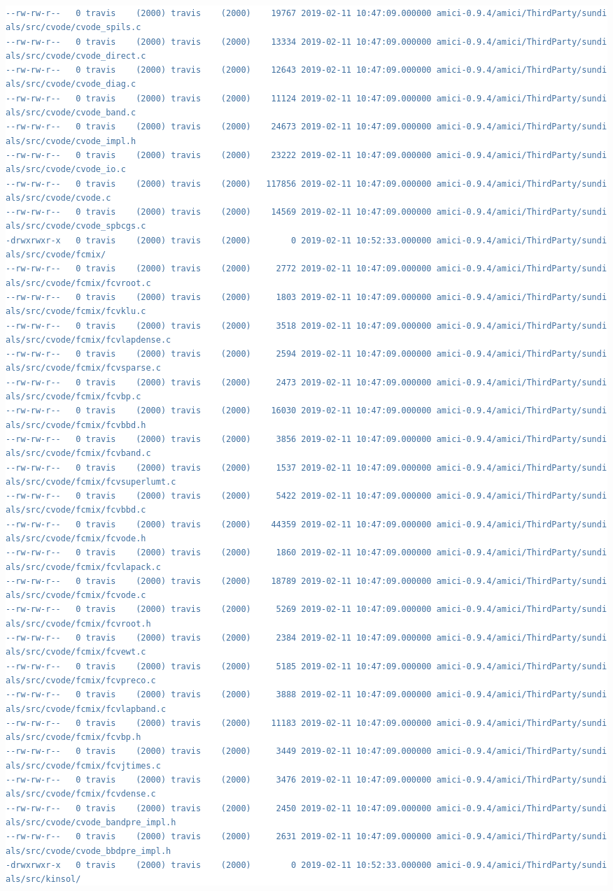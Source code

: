```diff
--rw-rw-r--   0 travis    (2000) travis    (2000)    19767 2019-02-11 10:47:09.000000 amici-0.9.4/amici/ThirdParty/sundials/src/cvode/cvode_spils.c
--rw-rw-r--   0 travis    (2000) travis    (2000)    13334 2019-02-11 10:47:09.000000 amici-0.9.4/amici/ThirdParty/sundials/src/cvode/cvode_direct.c
--rw-rw-r--   0 travis    (2000) travis    (2000)    12643 2019-02-11 10:47:09.000000 amici-0.9.4/amici/ThirdParty/sundials/src/cvode/cvode_diag.c
--rw-rw-r--   0 travis    (2000) travis    (2000)    11124 2019-02-11 10:47:09.000000 amici-0.9.4/amici/ThirdParty/sundials/src/cvode/cvode_band.c
--rw-rw-r--   0 travis    (2000) travis    (2000)    24673 2019-02-11 10:47:09.000000 amici-0.9.4/amici/ThirdParty/sundials/src/cvode/cvode_impl.h
--rw-rw-r--   0 travis    (2000) travis    (2000)    23222 2019-02-11 10:47:09.000000 amici-0.9.4/amici/ThirdParty/sundials/src/cvode/cvode_io.c
--rw-rw-r--   0 travis    (2000) travis    (2000)   117856 2019-02-11 10:47:09.000000 amici-0.9.4/amici/ThirdParty/sundials/src/cvode/cvode.c
--rw-rw-r--   0 travis    (2000) travis    (2000)    14569 2019-02-11 10:47:09.000000 amici-0.9.4/amici/ThirdParty/sundials/src/cvode/cvode_spbcgs.c
-drwxrwxr-x   0 travis    (2000) travis    (2000)        0 2019-02-11 10:52:33.000000 amici-0.9.4/amici/ThirdParty/sundials/src/cvode/fcmix/
--rw-rw-r--   0 travis    (2000) travis    (2000)     2772 2019-02-11 10:47:09.000000 amici-0.9.4/amici/ThirdParty/sundials/src/cvode/fcmix/fcvroot.c
--rw-rw-r--   0 travis    (2000) travis    (2000)     1803 2019-02-11 10:47:09.000000 amici-0.9.4/amici/ThirdParty/sundials/src/cvode/fcmix/fcvklu.c
--rw-rw-r--   0 travis    (2000) travis    (2000)     3518 2019-02-11 10:47:09.000000 amici-0.9.4/amici/ThirdParty/sundials/src/cvode/fcmix/fcvlapdense.c
--rw-rw-r--   0 travis    (2000) travis    (2000)     2594 2019-02-11 10:47:09.000000 amici-0.9.4/amici/ThirdParty/sundials/src/cvode/fcmix/fcvsparse.c
--rw-rw-r--   0 travis    (2000) travis    (2000)     2473 2019-02-11 10:47:09.000000 amici-0.9.4/amici/ThirdParty/sundials/src/cvode/fcmix/fcvbp.c
--rw-rw-r--   0 travis    (2000) travis    (2000)    16030 2019-02-11 10:47:09.000000 amici-0.9.4/amici/ThirdParty/sundials/src/cvode/fcmix/fcvbbd.h
--rw-rw-r--   0 travis    (2000) travis    (2000)     3856 2019-02-11 10:47:09.000000 amici-0.9.4/amici/ThirdParty/sundials/src/cvode/fcmix/fcvband.c
--rw-rw-r--   0 travis    (2000) travis    (2000)     1537 2019-02-11 10:47:09.000000 amici-0.9.4/amici/ThirdParty/sundials/src/cvode/fcmix/fcvsuperlumt.c
--rw-rw-r--   0 travis    (2000) travis    (2000)     5422 2019-02-11 10:47:09.000000 amici-0.9.4/amici/ThirdParty/sundials/src/cvode/fcmix/fcvbbd.c
--rw-rw-r--   0 travis    (2000) travis    (2000)    44359 2019-02-11 10:47:09.000000 amici-0.9.4/amici/ThirdParty/sundials/src/cvode/fcmix/fcvode.h
--rw-rw-r--   0 travis    (2000) travis    (2000)     1860 2019-02-11 10:47:09.000000 amici-0.9.4/amici/ThirdParty/sundials/src/cvode/fcmix/fcvlapack.c
--rw-rw-r--   0 travis    (2000) travis    (2000)    18789 2019-02-11 10:47:09.000000 amici-0.9.4/amici/ThirdParty/sundials/src/cvode/fcmix/fcvode.c
--rw-rw-r--   0 travis    (2000) travis    (2000)     5269 2019-02-11 10:47:09.000000 amici-0.9.4/amici/ThirdParty/sundials/src/cvode/fcmix/fcvroot.h
--rw-rw-r--   0 travis    (2000) travis    (2000)     2384 2019-02-11 10:47:09.000000 amici-0.9.4/amici/ThirdParty/sundials/src/cvode/fcmix/fcvewt.c
--rw-rw-r--   0 travis    (2000) travis    (2000)     5185 2019-02-11 10:47:09.000000 amici-0.9.4/amici/ThirdParty/sundials/src/cvode/fcmix/fcvpreco.c
--rw-rw-r--   0 travis    (2000) travis    (2000)     3888 2019-02-11 10:47:09.000000 amici-0.9.4/amici/ThirdParty/sundials/src/cvode/fcmix/fcvlapband.c
--rw-rw-r--   0 travis    (2000) travis    (2000)    11183 2019-02-11 10:47:09.000000 amici-0.9.4/amici/ThirdParty/sundials/src/cvode/fcmix/fcvbp.h
--rw-rw-r--   0 travis    (2000) travis    (2000)     3449 2019-02-11 10:47:09.000000 amici-0.9.4/amici/ThirdParty/sundials/src/cvode/fcmix/fcvjtimes.c
--rw-rw-r--   0 travis    (2000) travis    (2000)     3476 2019-02-11 10:47:09.000000 amici-0.9.4/amici/ThirdParty/sundials/src/cvode/fcmix/fcvdense.c
--rw-rw-r--   0 travis    (2000) travis    (2000)     2450 2019-02-11 10:47:09.000000 amici-0.9.4/amici/ThirdParty/sundials/src/cvode/cvode_bandpre_impl.h
--rw-rw-r--   0 travis    (2000) travis    (2000)     2631 2019-02-11 10:47:09.000000 amici-0.9.4/amici/ThirdParty/sundials/src/cvode/cvode_bbdpre_impl.h
-drwxrwxr-x   0 travis    (2000) travis    (2000)        0 2019-02-11 10:52:33.000000 amici-0.9.4/amici/ThirdParty/sundials/src/kinsol/
```